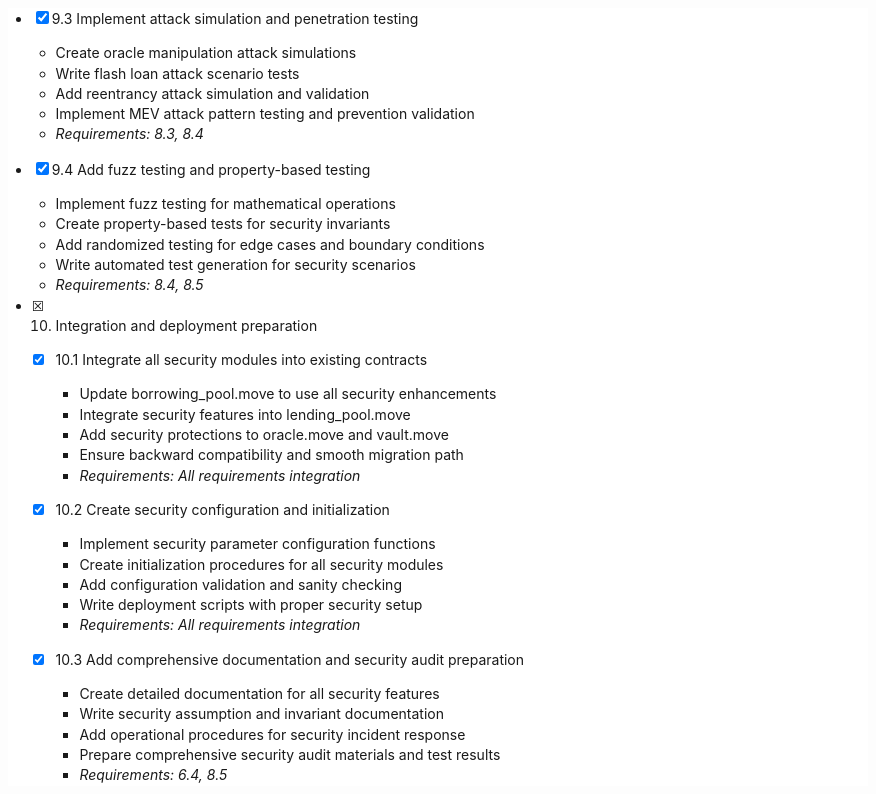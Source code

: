   - [x] 9.3 Implement attack simulation and penetration testing

    - Create oracle manipulation attack simulations
    - Write flash loan attack scenario tests
    - Add reentrancy attack simulation and validation
    - Implement MEV attack pattern testing and prevention validation
    - _Requirements: 8.3, 8.4_

  - [x] 9.4 Add fuzz testing and property-based testing
    - Implement fuzz testing for mathematical operations
    - Create property-based tests for security invariants
    - Add randomized testing for edge cases and boundary conditions
    - Write automated test generation for security scenarios
    - _Requirements: 8.4, 8.5_

- [x] 10. Integration and deployment preparation


  - [x] 10.1 Integrate all security modules into existing contracts

    - Update borrowing_pool.move to use all security enhancements
    - Integrate security features into lending_pool.move
    - Add security protections to oracle.move and vault.move
    - Ensure backward compatibility and smooth migration path
    - _Requirements: All requirements integration_

  - [x] 10.2 Create security configuration and initialization

    - Implement security parameter configuration functions
    - Create initialization procedures for all security modules
    - Add configuration validation and sanity checking
    - Write deployment scripts with proper security setup
    - _Requirements: All requirements integration_

  - [x] 10.3 Add comprehensive documentation and security audit preparation

    - Create detailed documentation for all security features
    - Write security assumption and invariant documentation
    - Add operational procedures for security incident response
    - Prepare comprehensive security audit materials and test results
    - _Requirements: 6.4, 8.5_